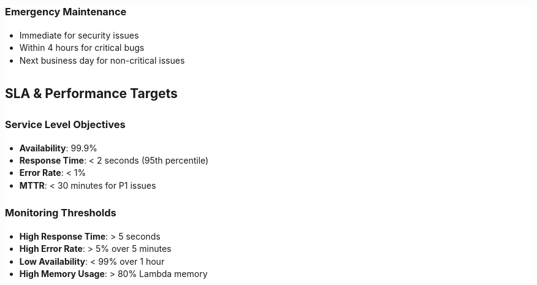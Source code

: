 ### Emergency Maintenance
- Immediate for security issues
- Within 4 hours for critical bugs
- Next business day for non-critical issues

## SLA & Performance Targets

### Service Level Objectives
- **Availability**: 99.9%
- **Response Time**: < 2 seconds (95th percentile)
- **Error Rate**: < 1%
- **MTTR**: < 30 minutes for P1 issues

### Monitoring Thresholds
- **High Response Time**: > 5 seconds
- **High Error Rate**: > 5% over 5 minutes
- **Low Availability**: < 99% over 1 hour
- **High Memory Usage**: > 80% Lambda memory